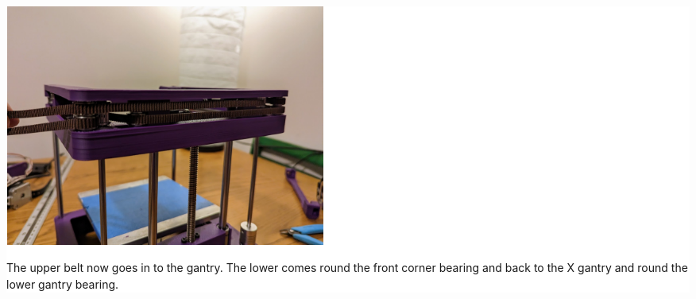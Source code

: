 <p><img src="Photos\InstructionsBelts3.jpg" width="400" height="300"></a></p>

The upper belt now goes in to the gantry. The lower comes round the front corner bearing and back to the X gantry and round the lower gantry bearing.
